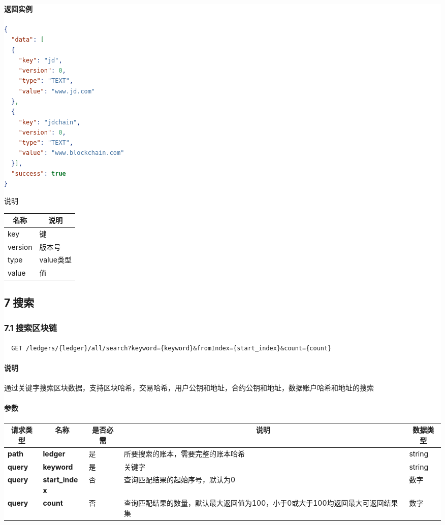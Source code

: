 
#### 返回实例

```json
{
  "data": [
  {
    "key": "jd",
    "version": 0,
    "type": "TEXT",
    "value": "www.jd.com"
  },
  {
    "key": "jdchain",
    "version": 0,
    "type": "TEXT",
    "value": "www.blockchain.com"
  }],
  "success": true
}
```

说明

|名称|说明|
|---|---|
|key|键|
|version|版本号|
|type|value类型|
|value|值|


## 7 搜索

### 7.1 搜索区块链

```http
  GET /ledgers/{ledger}/all/search?keyword={keyword}&fromIndex={start_index}&count={count}
```

#### 说明

通过关键字搜索区块数据，支持区块哈希，交易哈希，用户公钥和地址，合约公钥和地址，数据账户哈希和地址的搜索

#### 参数

|请求类型|名称|是否必需|说明|数据类型|
|---|---|---|---|---|
|**path**|**ledger**|是|所要搜索的账本，需要完整的账本哈希|string|
|**query**|**keyword**|是|关键字|string|
|**query**|**start_index**|否|查询匹配结果的起始序号，默认为0|数字|
|**query**|**count**|否|查询匹配结果的数量，默认最大返回值为100，小于0或大于100均返回最大可返回结果集|数字|
